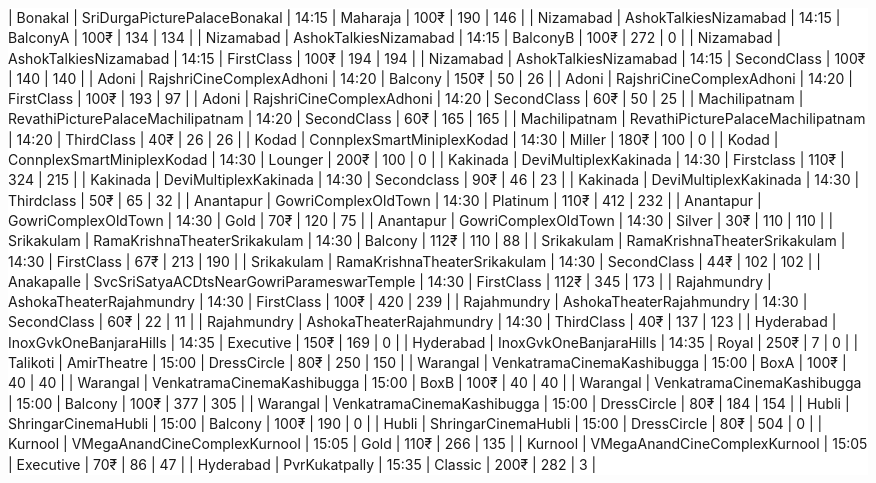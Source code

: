 | Bonakal       | SriDurgaPicturePalaceBonakal              | 14:15 | Maharaja        |  100₹ |      190 |    146 |
| Nizamabad     | AshokTalkiesNizamabad                     | 14:15 | BalconyA        |  100₹ |      134 |    134 |
| Nizamabad     | AshokTalkiesNizamabad                     | 14:15 | BalconyB        |  100₹ |      272 |      0 |
| Nizamabad     | AshokTalkiesNizamabad                     | 14:15 | FirstClass      |  100₹ |      194 |    194 |
| Nizamabad     | AshokTalkiesNizamabad                     | 14:15 | SecondClass     |  100₹ |      140 |    140 |
| Adoni         | RajshriCineComplexAdhoni                  | 14:20 | Balcony         |  150₹ |       50 |     26 |
| Adoni         | RajshriCineComplexAdhoni                  | 14:20 | FirstClass      |  100₹ |      193 |     97 |
| Adoni         | RajshriCineComplexAdhoni                  | 14:20 | SecondClass     |   60₹ |       50 |     25 |
| Machilipatnam | RevathiPicturePalaceMachilipatnam         | 14:20 | SecondClass     |   60₹ |      165 |    165 |
| Machilipatnam | RevathiPicturePalaceMachilipatnam         | 14:20 | ThirdClass      |   40₹ |       26 |     26 |
| Kodad         | ConnplexSmartMiniplexKodad                | 14:30 | Miller          |  180₹ |      100 |      0 |
| Kodad         | ConnplexSmartMiniplexKodad                | 14:30 | Lounger         |  200₹ |      100 |      0 |
| Kakinada      | DeviMultiplexKakinada                     | 14:30 | Firstclass      |  110₹ |      324 |    215 |
| Kakinada      | DeviMultiplexKakinada                     | 14:30 | Secondclass     |   90₹ |       46 |     23 |
| Kakinada      | DeviMultiplexKakinada                     | 14:30 | Thirdclass      |   50₹ |       65 |     32 |
| Anantapur     | GowriComplexOldTown                       | 14:30 | Platinum        |  110₹ |      412 |    232 |
| Anantapur     | GowriComplexOldTown                       | 14:30 | Gold            |   70₹ |      120 |     75 |
| Anantapur     | GowriComplexOldTown                       | 14:30 | Silver          |   30₹ |      110 |    110 |
| Srikakulam    | RamaKrishnaTheaterSrikakulam              | 14:30 | Balcony         |  112₹ |      110 |     88 |
| Srikakulam    | RamaKrishnaTheaterSrikakulam              | 14:30 | FirstClass      |   67₹ |      213 |    190 |
| Srikakulam    | RamaKrishnaTheaterSrikakulam              | 14:30 | SecondClass     |   44₹ |      102 |    102 |
| Anakapalle    | SvcSriSatyaACDtsNearGowriParameswarTemple | 14:30 | FirstClass      |  112₹ |      345 |    173 |
| Rajahmundry   | AshokaTheaterRajahmundry                  | 14:30 | FirstClass      |  100₹ |      420 |    239 |
| Rajahmundry   | AshokaTheaterRajahmundry                  | 14:30 | SecondClass     |   60₹ |       22 |     11 |
| Rajahmundry   | AshokaTheaterRajahmundry                  | 14:30 | ThirdClass      |   40₹ |      137 |    123 |
| Hyderabad     | InoxGvkOneBanjaraHills                    | 14:35 | Executive       |  150₹ |      169 |      0 |
| Hyderabad     | InoxGvkOneBanjaraHills                    | 14:35 | Royal           |  250₹ |        7 |      0 |
| Talikoti      | AmirTheatre                               | 15:00 | DressCircle     |   80₹ |      250 |    150 |
| Warangal      | VenkatramaCinemaKashibugga                | 15:00 | BoxA            |  100₹ |       40 |     40 |
| Warangal      | VenkatramaCinemaKashibugga                | 15:00 | BoxB            |  100₹ |       40 |     40 |
| Warangal      | VenkatramaCinemaKashibugga                | 15:00 | Balcony         |  100₹ |      377 |    305 |
| Warangal      | VenkatramaCinemaKashibugga                | 15:00 | DressCircle     |   80₹ |      184 |    154 |
| Hubli         | ShringarCinemaHubli                       | 15:00 | Balcony         |  100₹ |      190 |      0 |
| Hubli         | ShringarCinemaHubli                       | 15:00 | DressCircle     |   80₹ |      504 |      0 |
| Kurnool       | VMegaAnandCineComplexKurnool              | 15:05 | Gold            |  110₹ |      266 |    135 |
| Kurnool       | VMegaAnandCineComplexKurnool              | 15:05 | Executive       |   70₹ |       86 |     47 |
| Hyderabad     | PvrKukatpally                             | 15:35 | Classic         |  200₹ |      282 |      3 |